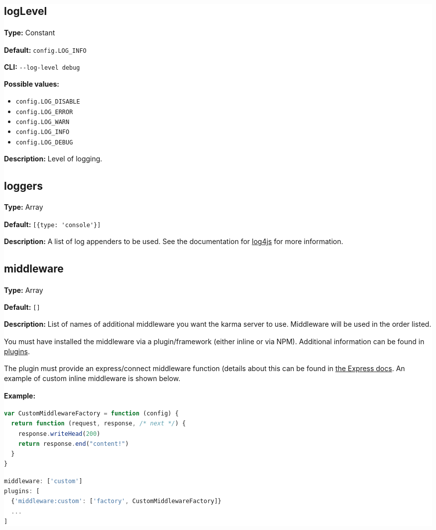 ## logLevel
**Type:** Constant

**Default:** `config.LOG_INFO`

**CLI:** `--log-level debug`

**Possible values:**

  * `config.LOG_DISABLE`
  * `config.LOG_ERROR`
  * `config.LOG_WARN`
  * `config.LOG_INFO`
  * `config.LOG_DEBUG`

**Description:** Level of logging.


## loggers
**Type:** Array

**Default:** `[{type: 'console'}]`

**Description:** A list of log appenders to be used. See the documentation for [log4js] for more information.


## middleware
**Type:** Array

**Default:** `[]`

**Description:** List of names of additional middleware you want the karma server to use. Middleware will be used in the order listed.

You must have installed the middleware via a plugin/framework (either inline or via NPM). Additional information can be found in [plugins].

The plugin must provide an express/connect middleware function (details about this can be found in [the Express docs](http://expressjs.com/guide/using-middleware.html). An example of custom inline middleware is shown below.

**Example:**
```javascript
var CustomMiddlewareFactory = function (config) {
  return function (request, response, /* next */) {
    response.writeHead(200)
    return response.end("content!")
  }
}
```

```javascript
middleware: ['custom']
plugins: [
  {'middleware:custom': ['factory', CustomMiddlewareFactory]}
  ...
]
```


[plugins]: plugins.html
[config/files]: files.html
[config/browsers]: browsers.html
[config/preprocessors]: preprocessors.html
[log4js]: https://github.com/nomiddlename/log4js-node
[minimatch]: https://github.com/isaacs/minimatch